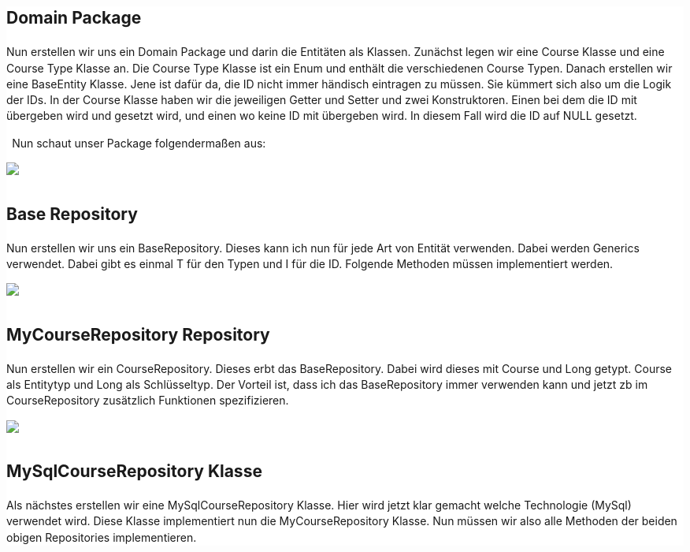 








## Domain Package
Nun erstellen wir uns ein Domain Package und darin die Entitäten als Klassen. Zunächst legen wir eine Course Klasse und eine Course Type Klasse an. Die Course Type Klasse ist ein Enum und enthält die verschiedenen Course Typen. Danach erstellen wir eine BaseEntity Klasse. Jene ist dafür da, die ID nicht immer händisch eintragen zu müssen. Sie kümmert sich also um die Logik der IDs. In der Course Klasse haben wir die jeweiligen Getter und Setter und zwei Konstruktoren. Einen bei dem die ID mit übergeben wird und gesetzt wird, und einen wo keine ID mit übergeben wird. In diesem Fall wird die ID auf NULL gesetzt.

` `Nun schaut unser Package folgendermaßen aus:


![](documentation/Aspose.Words.ae308014-9207-45a4-afc7-a11af8ac9b9e.020.png)







## Base Repository
Nun erstellen wir uns ein BaseRepository. Dieses kann ich nun für jede Art von Entität verwenden. Dabei werden Generics verwendet. Dabei gibt es einmal T für den Typen und I für die ID. Folgende Methoden müssen implementiert werden.



![](documentation/Aspose.Words.ae308014-9207-45a4-afc7-a11af8ac9b9e.022.png)













## MyCourseRepository Repository
Nun erstellen wir ein CourseRepository. Dieses erbt das BaseRepository. Dabei wird dieses mit Course und Long getypt. Course als Entitytyp und Long als Schlüsseltyp. Der Vorteil ist, dass ich das BaseRepository immer verwenden kann und jetzt zb im CourseRepository zusätzlich Funktionen spezifizieren.

![](documentation/Aspose.Words.ae308014-9207-45a4-afc7-a11af8ac9b9e.024.png)






## MySqlCourseRepository Klasse
Als nächstes erstellen wir eine MySqlCourseRepository Klasse. Hier wird jetzt klar gemacht welche Technologie (MySql) verwendet wird. Diese Klasse implementiert nun die MyCourseRepository Klasse. Nun müssen wir also alle Methoden der beiden obigen Repositories implementieren. 
